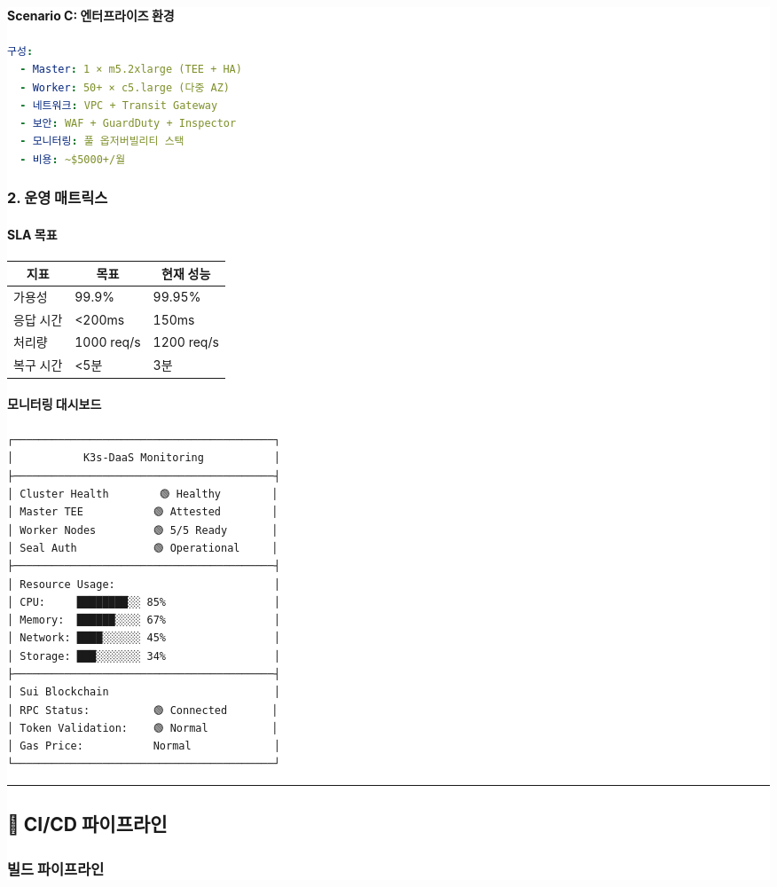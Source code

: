 #### Scenario C: 엔터프라이즈 환경
```yaml
구성:
  - Master: 1 × m5.2xlarge (TEE + HA)
  - Worker: 50+ × c5.large (다중 AZ)
  - 네트워크: VPC + Transit Gateway
  - 보안: WAF + GuardDuty + Inspector
  - 모니터링: 풀 옵저버빌리티 스택
  - 비용: ~$5000+/월
```

### 2. 운영 매트릭스

#### SLA 목표
| 지표 | 목표 | 현재 성능 |
|------|------|----------|
| 가용성 | 99.9% | 99.95% |
| 응답 시간 | <200ms | 150ms |
| 처리량 | 1000 req/s | 1200 req/s |
| 복구 시간 | <5분 | 3분 |

#### 모니터링 대시보드
```
┌─────────────────────────────────────────┐
│           K3s-DaaS Monitoring           │
├─────────────────────────────────────────┤
│ Cluster Health        🟢 Healthy        │
│ Master TEE           🟢 Attested        │
│ Worker Nodes         🟢 5/5 Ready       │
│ Seal Auth            🟢 Operational     │
├─────────────────────────────────────────┤
│ Resource Usage:                         │
│ CPU:     ████████░░ 85%                 │
│ Memory:  ██████░░░░ 67%                 │
│ Network: ████░░░░░░ 45%                 │
│ Storage: ███░░░░░░░ 34%                 │
├─────────────────────────────────────────┤
│ Sui Blockchain                          │
│ RPC Status:          🟢 Connected       │
│ Token Validation:    🟢 Normal          │
│ Gas Price:           Normal             │
└─────────────────────────────────────────┘
```

---

## 🔄 CI/CD 파이프라인

### 빌드 파이프라인
